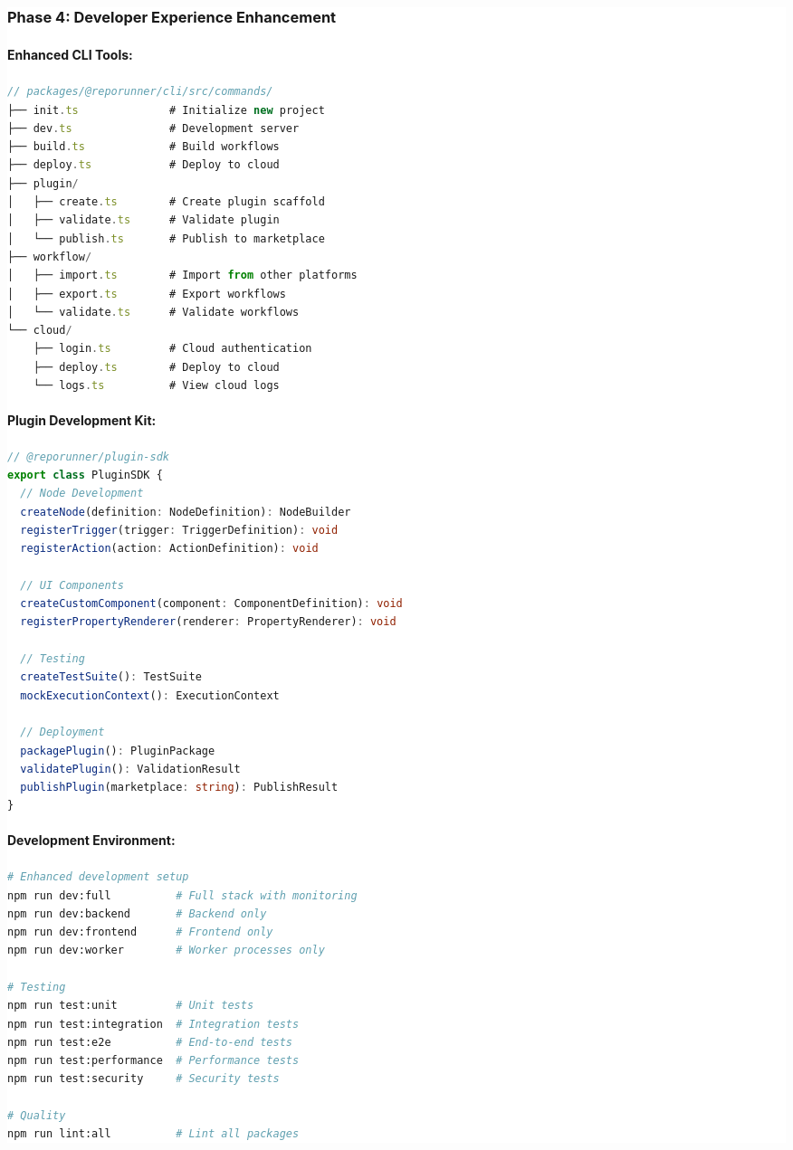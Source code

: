 ### **Phase 4: Developer Experience Enhancement**

#### **Enhanced CLI Tools:**
```typescript
// packages/@reporunner/cli/src/commands/
├── init.ts              # Initialize new project
├── dev.ts               # Development server
├── build.ts             # Build workflows
├── deploy.ts            # Deploy to cloud
├── plugin/
│   ├── create.ts        # Create plugin scaffold
│   ├── validate.ts      # Validate plugin
│   └── publish.ts       # Publish to marketplace
├── workflow/
│   ├── import.ts        # Import from other platforms
│   ├── export.ts        # Export workflows
│   └── validate.ts      # Validate workflows
└── cloud/
    ├── login.ts         # Cloud authentication
    ├── deploy.ts        # Deploy to cloud
    └── logs.ts          # View cloud logs
```

#### **Plugin Development Kit:**
```typescript
// @reporunner/plugin-sdk
export class PluginSDK {
  // Node Development
  createNode(definition: NodeDefinition): NodeBuilder
  registerTrigger(trigger: TriggerDefinition): void
  registerAction(action: ActionDefinition): void

  // UI Components
  createCustomComponent(component: ComponentDefinition): void
  registerPropertyRenderer(renderer: PropertyRenderer): void

  // Testing
  createTestSuite(): TestSuite
  mockExecutionContext(): ExecutionContext

  // Deployment
  packagePlugin(): PluginPackage
  validatePlugin(): ValidationResult
  publishPlugin(marketplace: string): PublishResult
}
```

#### **Development Environment:**
```bash
# Enhanced development setup
npm run dev:full          # Full stack with monitoring
npm run dev:backend       # Backend only
npm run dev:frontend      # Frontend only
npm run dev:worker        # Worker processes only

# Testing
npm run test:unit         # Unit tests
npm run test:integration  # Integration tests
npm run test:e2e          # End-to-end tests
npm run test:performance  # Performance tests
npm run test:security     # Security tests

# Quality
npm run lint:all          # Lint all packages
```